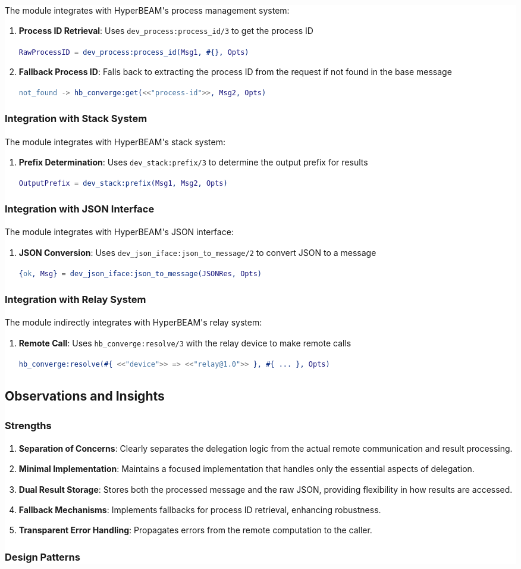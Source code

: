 The module integrates with HyperBEAM's process management system:

1. **Process ID Retrieval**: Uses `dev_process:process_id/3` to get the process ID
   ```erlang
   RawProcessID = dev_process:process_id(Msg1, #{}, Opts)
   ```

2. **Fallback Process ID**: Falls back to extracting the process ID from the request if not found in the base message
   ```erlang
   not_found -> hb_converge:get(<<"process-id">>, Msg2, Opts)
   ```

### Integration with Stack System

The module integrates with HyperBEAM's stack system:

1. **Prefix Determination**: Uses `dev_stack:prefix/3` to determine the output prefix for results
   ```erlang
   OutputPrefix = dev_stack:prefix(Msg1, Msg2, Opts)
   ```

### Integration with JSON Interface

The module integrates with HyperBEAM's JSON interface:

1. **JSON Conversion**: Uses `dev_json_iface:json_to_message/2` to convert JSON to a message
   ```erlang
   {ok, Msg} = dev_json_iface:json_to_message(JSONRes, Opts)
   ```

### Integration with Relay System

The module indirectly integrates with HyperBEAM's relay system:

1. **Remote Call**: Uses `hb_converge:resolve/3` with the relay device to make remote calls
   ```erlang
   hb_converge:resolve(#{ <<"device">> => <<"relay@1.0">> }, #{ ... }, Opts)
   ```

## Observations and Insights

### Strengths

1. **Separation of Concerns**: Clearly separates the delegation logic from the actual remote communication and result processing.

2. **Minimal Implementation**: Maintains a focused implementation that handles only the essential aspects of delegation.

3. **Dual Result Storage**: Stores both the processed message and the raw JSON, providing flexibility in how results are accessed.

4. **Fallback Mechanisms**: Implements fallbacks for process ID retrieval, enhancing robustness.

5. **Transparent Error Handling**: Propagates errors from the remote computation to the caller.

### Design Patterns
